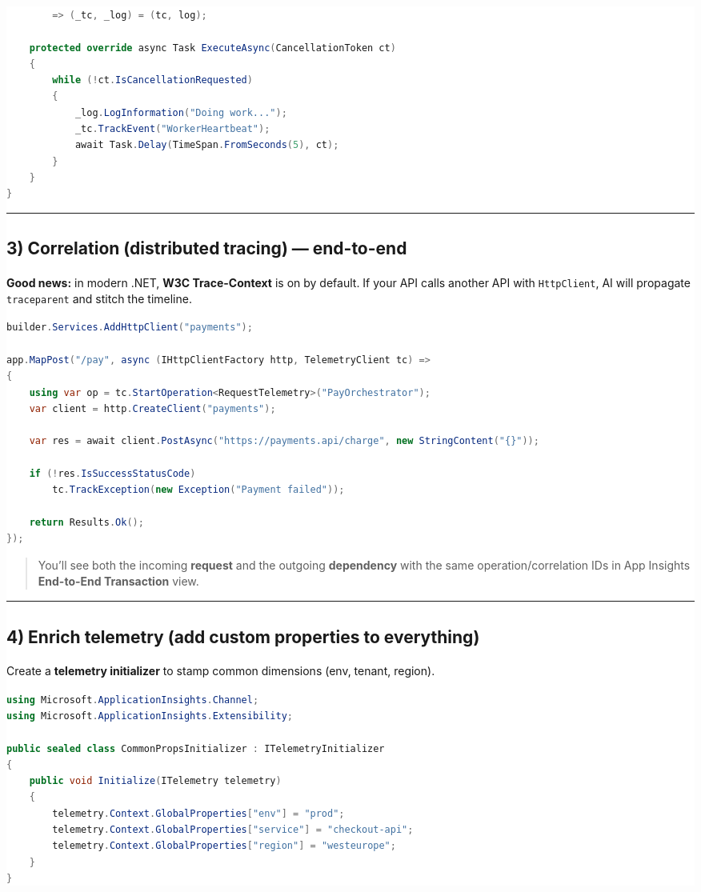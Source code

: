 ```csharp
        => (_tc, _log) = (tc, log);

    protected override async Task ExecuteAsync(CancellationToken ct)
    {
        while (!ct.IsCancellationRequested)
        {
            _log.LogInformation("Doing work...");
            _tc.TrackEvent("WorkerHeartbeat");
            await Task.Delay(TimeSpan.FromSeconds(5), ct);
        }
    }
}
```

---

## 3) Correlation (distributed tracing) — end-to-end

**Good news:** in modern .NET, **W3C Trace-Context** is on by default. If your API calls another API with `HttpClient`, AI will propagate `traceparent` and stitch the timeline.

```csharp
builder.Services.AddHttpClient("payments");

app.MapPost("/pay", async (IHttpClientFactory http, TelemetryClient tc) =>
{
    using var op = tc.StartOperation<RequestTelemetry>("PayOrchestrator");
    var client = http.CreateClient("payments");

    var res = await client.PostAsync("https://payments.api/charge", new StringContent("{}"));

    if (!res.IsSuccessStatusCode)
        tc.TrackException(new Exception("Payment failed"));

    return Results.Ok();
});
```

> You’ll see both the incoming **request** and the outgoing **dependency** with the same operation/correlation IDs in App Insights **End-to-End Transaction** view.

---

## 4) Enrich telemetry (add custom properties to everything)

Create a **telemetry initializer** to stamp common dimensions (env, tenant, region).

```csharp
using Microsoft.ApplicationInsights.Channel;
using Microsoft.ApplicationInsights.Extensibility;

public sealed class CommonPropsInitializer : ITelemetryInitializer
{
    public void Initialize(ITelemetry telemetry)
    {
        telemetry.Context.GlobalProperties["env"] = "prod";
        telemetry.Context.GlobalProperties["service"] = "checkout-api";
        telemetry.Context.GlobalProperties["region"] = "westeurope";
    }
}
```
